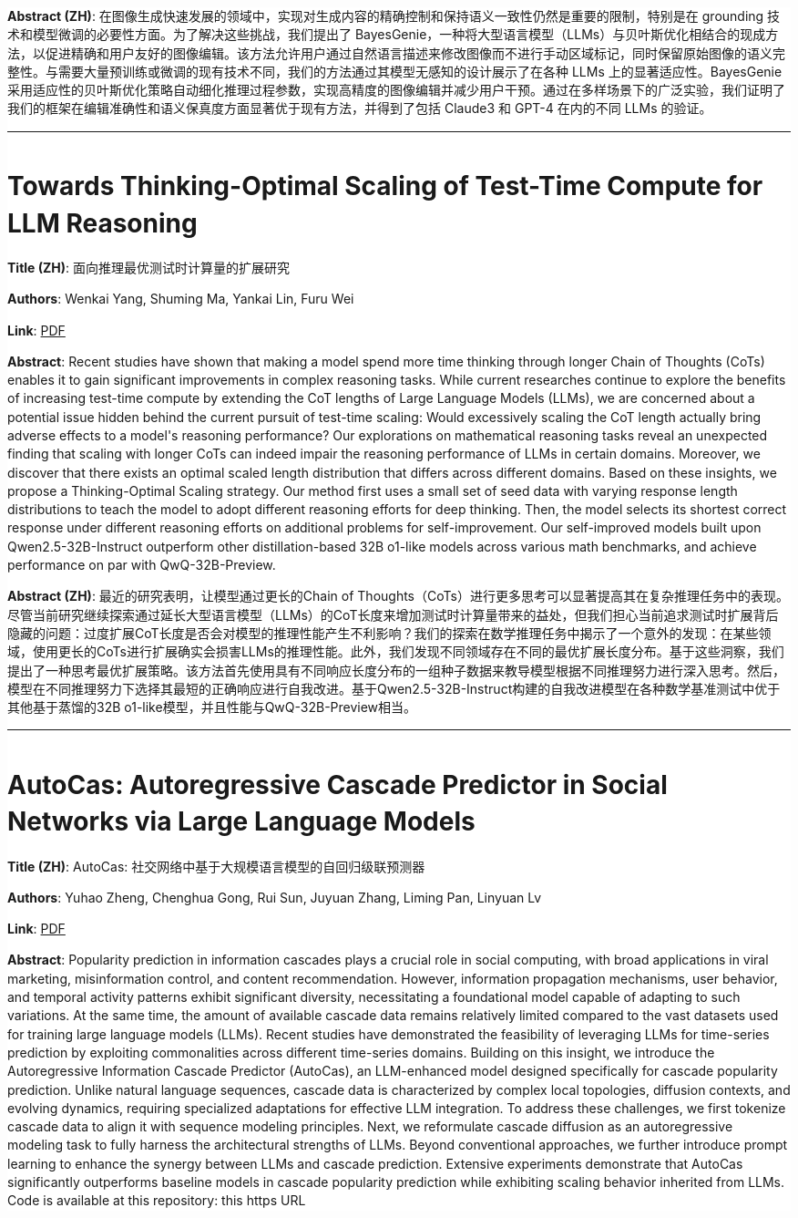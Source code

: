 **Abstract (ZH)**: 在图像生成快速发展的领域中，实现对生成内容的精确控制和保持语义一致性仍然是重要的限制，特别是在 grounding 技术和模型微调的必要性方面。为了解决这些挑战，我们提出了 BayesGenie，一种将大型语言模型（LLMs）与贝叶斯优化相结合的现成方法，以促进精确和用户友好的图像编辑。该方法允许用户通过自然语言描述来修改图像而不进行手动区域标记，同时保留原始图像的语义完整性。与需要大量预训练或微调的现有技术不同，我们的方法通过其模型无感知的设计展示了在各种 LLMs 上的显著适应性。BayesGenie 采用适应性的贝叶斯优化策略自动细化推理过程参数，实现高精度的图像编辑并减少用户干预。通过在多样场景下的广泛实验，我们证明了我们的框架在编辑准确性和语义保真度方面显著优于现有方法，并得到了包括 Claude3 和 GPT-4 在内的不同 LLMs 的验证。 

---
# Towards Thinking-Optimal Scaling of Test-Time Compute for LLM Reasoning 

**Title (ZH)**: 面向推理最优测试时计算量的扩展研究 

**Authors**: Wenkai Yang, Shuming Ma, Yankai Lin, Furu Wei  

**Link**: [PDF](https://arxiv.org/pdf/2502.18080)  

**Abstract**: Recent studies have shown that making a model spend more time thinking through longer Chain of Thoughts (CoTs) enables it to gain significant improvements in complex reasoning tasks. While current researches continue to explore the benefits of increasing test-time compute by extending the CoT lengths of Large Language Models (LLMs), we are concerned about a potential issue hidden behind the current pursuit of test-time scaling: Would excessively scaling the CoT length actually bring adverse effects to a model's reasoning performance? Our explorations on mathematical reasoning tasks reveal an unexpected finding that scaling with longer CoTs can indeed impair the reasoning performance of LLMs in certain domains. Moreover, we discover that there exists an optimal scaled length distribution that differs across different domains. Based on these insights, we propose a Thinking-Optimal Scaling strategy. Our method first uses a small set of seed data with varying response length distributions to teach the model to adopt different reasoning efforts for deep thinking. Then, the model selects its shortest correct response under different reasoning efforts on additional problems for self-improvement. Our self-improved models built upon Qwen2.5-32B-Instruct outperform other distillation-based 32B o1-like models across various math benchmarks, and achieve performance on par with QwQ-32B-Preview. 

**Abstract (ZH)**: 最近的研究表明，让模型通过更长的Chain of Thoughts（CoTs）进行更多思考可以显著提高其在复杂推理任务中的表现。尽管当前研究继续探索通过延长大型语言模型（LLMs）的CoT长度来增加测试时计算量带来的益处，但我们担心当前追求测试时扩展背后隐藏的问题：过度扩展CoT长度是否会对模型的推理性能产生不利影响？我们的探索在数学推理任务中揭示了一个意外的发现：在某些领域，使用更长的CoTs进行扩展确实会损害LLMs的推理性能。此外，我们发现不同领域存在不同的最优扩展长度分布。基于这些洞察，我们提出了一种思考最优扩展策略。该方法首先使用具有不同响应长度分布的一组种子数据来教导模型根据不同推理努力进行深入思考。然后，模型在不同推理努力下选择其最短的正确响应进行自我改进。基于Qwen2.5-32B-Instruct构建的自我改进模型在各种数学基准测试中优于其他基于蒸馏的32B o1-like模型，并且性能与QwQ-32B-Preview相当。 

---
# AutoCas: Autoregressive Cascade Predictor in Social Networks via Large Language Models 

**Title (ZH)**: AutoCas: 社交网络中基于大规模语言模型的自回归级联预测器 

**Authors**: Yuhao Zheng, Chenghua Gong, Rui Sun, Juyuan Zhang, Liming Pan, Linyuan Lv  

**Link**: [PDF](https://arxiv.org/pdf/2502.18040)  

**Abstract**: Popularity prediction in information cascades plays a crucial role in social computing, with broad applications in viral marketing, misinformation control, and content recommendation. However, information propagation mechanisms, user behavior, and temporal activity patterns exhibit significant diversity, necessitating a foundational model capable of adapting to such variations. At the same time, the amount of available cascade data remains relatively limited compared to the vast datasets used for training large language models (LLMs). Recent studies have demonstrated the feasibility of leveraging LLMs for time-series prediction by exploiting commonalities across different time-series domains. Building on this insight, we introduce the Autoregressive Information Cascade Predictor (AutoCas), an LLM-enhanced model designed specifically for cascade popularity prediction. Unlike natural language sequences, cascade data is characterized by complex local topologies, diffusion contexts, and evolving dynamics, requiring specialized adaptations for effective LLM integration. To address these challenges, we first tokenize cascade data to align it with sequence modeling principles. Next, we reformulate cascade diffusion as an autoregressive modeling task to fully harness the architectural strengths of LLMs. Beyond conventional approaches, we further introduce prompt learning to enhance the synergy between LLMs and cascade prediction. Extensive experiments demonstrate that AutoCas significantly outperforms baseline models in cascade popularity prediction while exhibiting scaling behavior inherited from LLMs. Code is available at this repository: this https URL 